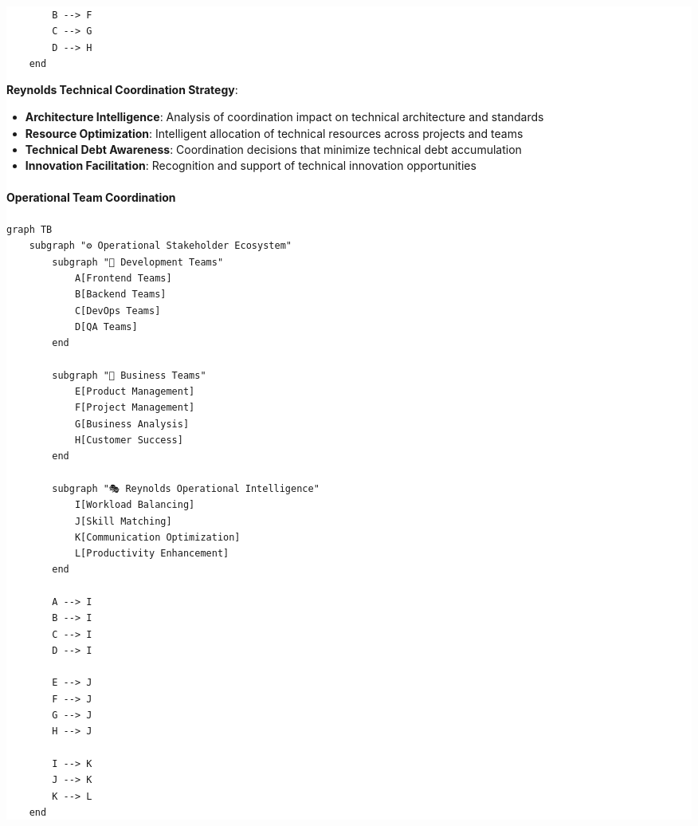 ```mermaid
        B --> F
        C --> G
        D --> H
    end
```

**Reynolds Technical Coordination Strategy**:
- **Architecture Intelligence**: Analysis of coordination impact on technical architecture and standards
- **Resource Optimization**: Intelligent allocation of technical resources across projects and teams
- **Technical Debt Awareness**: Coordination decisions that minimize technical debt accumulation
- **Innovation Facilitation**: Recognition and support of technical innovation opportunities

#### Operational Team Coordination

```mermaid
graph TB
    subgraph "⚙️ Operational Stakeholder Ecosystem"
        subgraph "👥 Development Teams"
            A[Frontend Teams]
            B[Backend Teams]
            C[DevOps Teams]
            D[QA Teams]
        end
        
        subgraph "🏢 Business Teams"
            E[Product Management]
            F[Project Management]
            G[Business Analysis]
            H[Customer Success]
        end
        
        subgraph "🎭 Reynolds Operational Intelligence"
            I[Workload Balancing]
            J[Skill Matching]
            K[Communication Optimization]
            L[Productivity Enhancement]
        end
        
        A --> I
        B --> I
        C --> I
        D --> I
        
        E --> J
        F --> J
        G --> J
        H --> J
        
        I --> K
        J --> K
        K --> L
    end
```
